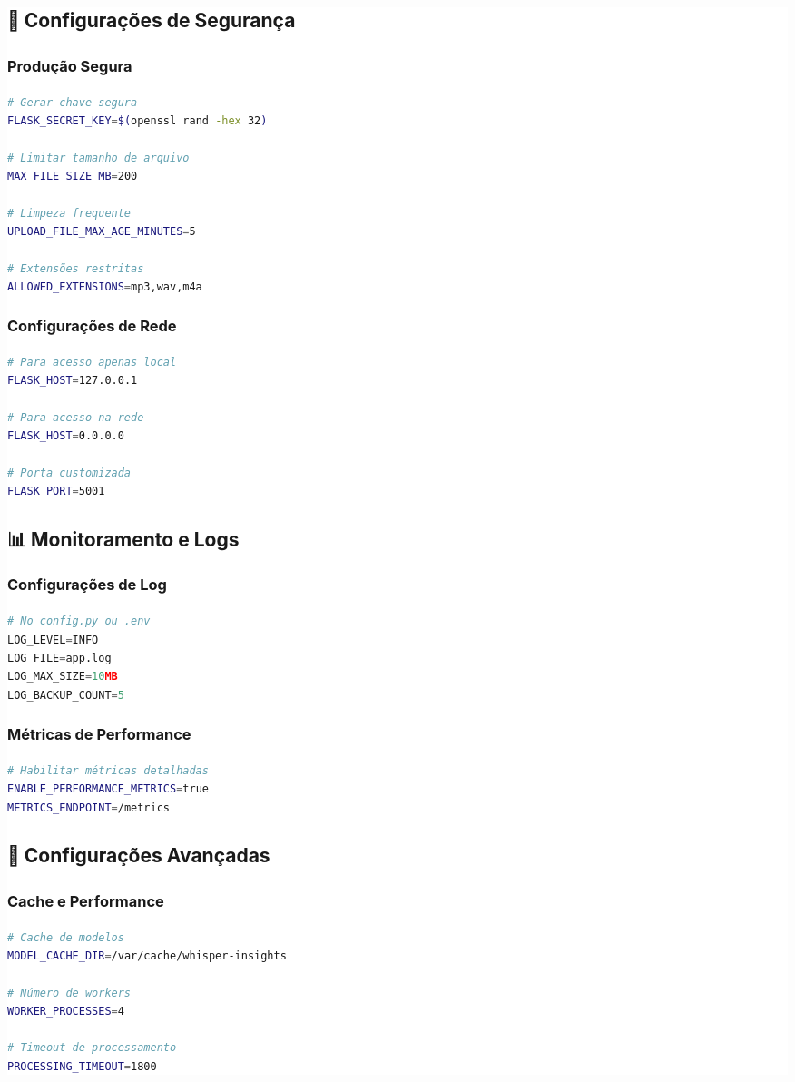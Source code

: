 ## 🔐 Configurações de Segurança

### Produção Segura
```bash
# Gerar chave segura
FLASK_SECRET_KEY=$(openssl rand -hex 32)

# Limitar tamanho de arquivo
MAX_FILE_SIZE_MB=200

# Limpeza frequente
UPLOAD_FILE_MAX_AGE_MINUTES=5

# Extensões restritas
ALLOWED_EXTENSIONS=mp3,wav,m4a
```

### Configurações de Rede
```bash
# Para acesso apenas local
FLASK_HOST=127.0.0.1

# Para acesso na rede
FLASK_HOST=0.0.0.0

# Porta customizada
FLASK_PORT=5001
```

## 📊 Monitoramento e Logs

### Configurações de Log
```python
# No config.py ou .env
LOG_LEVEL=INFO
LOG_FILE=app.log
LOG_MAX_SIZE=10MB
LOG_BACKUP_COUNT=5
```

### Métricas de Performance
```bash
# Habilitar métricas detalhadas
ENABLE_PERFORMANCE_METRICS=true
METRICS_ENDPOINT=/metrics
```

## 🔄 Configurações Avançadas

### Cache e Performance
```bash
# Cache de modelos
MODEL_CACHE_DIR=/var/cache/whisper-insights

# Número de workers
WORKER_PROCESSES=4

# Timeout de processamento
PROCESSING_TIMEOUT=1800
```
